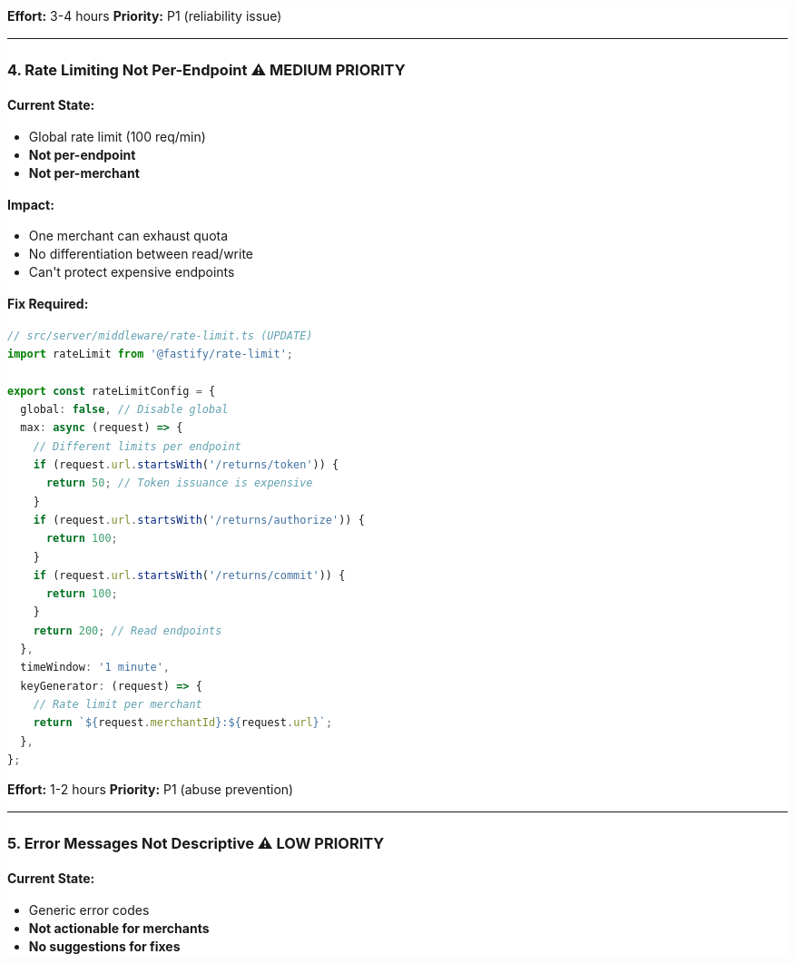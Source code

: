 **Effort:** 3-4 hours
**Priority:** P1 (reliability issue)

---

### 4. Rate Limiting Not Per-Endpoint ⚠️ MEDIUM PRIORITY

**Current State:**
- Global rate limit (100 req/min)
- **Not per-endpoint**
- **Not per-merchant**

**Impact:**
- One merchant can exhaust quota
- No differentiation between read/write
- Can't protect expensive endpoints

**Fix Required:**
```typescript
// src/server/middleware/rate-limit.ts (UPDATE)
import rateLimit from '@fastify/rate-limit';

export const rateLimitConfig = {
  global: false, // Disable global
  max: async (request) => {
    // Different limits per endpoint
    if (request.url.startsWith('/returns/token')) {
      return 50; // Token issuance is expensive
    }
    if (request.url.startsWith('/returns/authorize')) {
      return 100;
    }
    if (request.url.startsWith('/returns/commit')) {
      return 100;
    }
    return 200; // Read endpoints
  },
  timeWindow: '1 minute',
  keyGenerator: (request) => {
    // Rate limit per merchant
    return `${request.merchantId}:${request.url}`;
  },
};
```

**Effort:** 1-2 hours
**Priority:** P1 (abuse prevention)

---

### 5. Error Messages Not Descriptive ⚠️ LOW PRIORITY

**Current State:**
- Generic error codes
- **Not actionable for merchants**
- **No suggestions for fixes**
